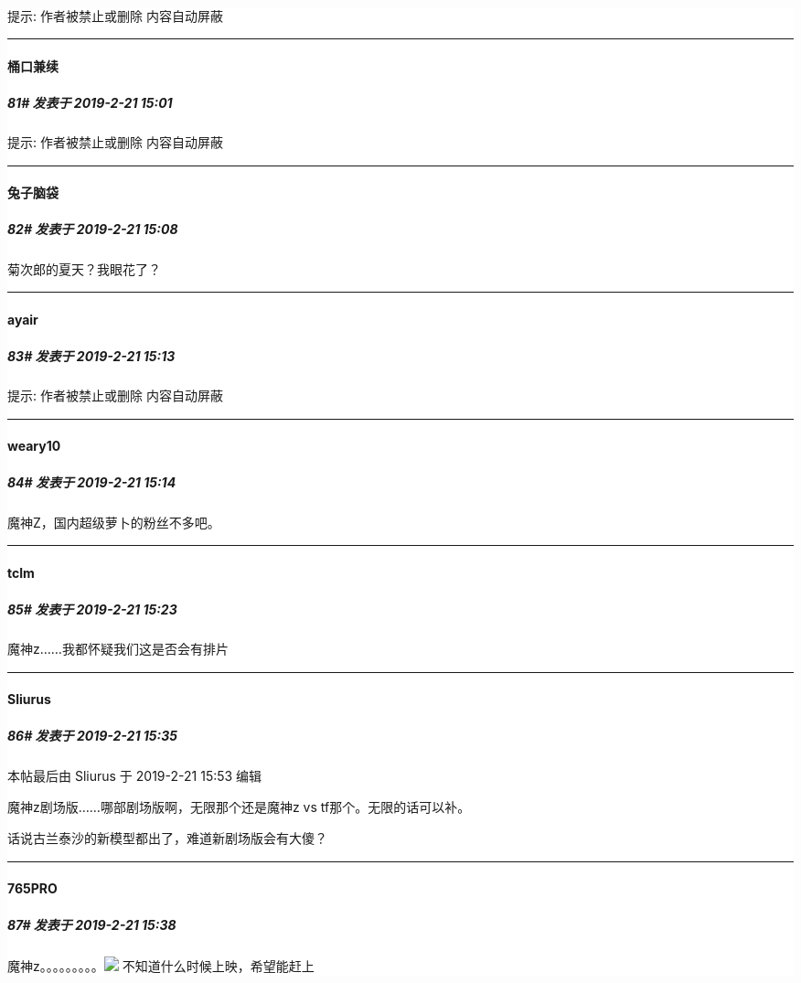 提示: 作者被禁止或删除 内容自动屏蔽

*****

####  桶口兼续  
##### 81#       发表于 2019-2-21 15:01

提示: 作者被禁止或删除 内容自动屏蔽

*****

####  兔子脑袋  
##### 82#       发表于 2019-2-21 15:08

菊次郎的夏天？我眼花了？

*****

####  ayair  
##### 83#       发表于 2019-2-21 15:13

提示: 作者被禁止或删除 内容自动屏蔽

*****

####  weary10  
##### 84#       发表于 2019-2-21 15:14

魔神Z，国内超级萝卜的粉丝不多吧。

*****

####  tclm  
##### 85#       发表于 2019-2-21 15:23

魔神z……我都怀疑我们这是否会有排片

*****

####  Sliurus  
##### 86#       发表于 2019-2-21 15:35

 本帖最后由 Sliurus 于 2019-2-21 15:53 编辑 

魔神z剧场版……哪部剧场版啊，无限那个还是魔神z vs tf那个。无限的话可以补。

话说古兰泰沙的新模型都出了，难道新剧场版会有大傻？

*****

####  765PRO  
##### 87#       发表于 2019-2-21 15:38

魔神z。。。。。。。。。<img src="https://static.saraba1st.com/image/smiley/face2017/003.png" referrerpolicy="no-referrer"> 不知道什么时候上映，希望能赶上
